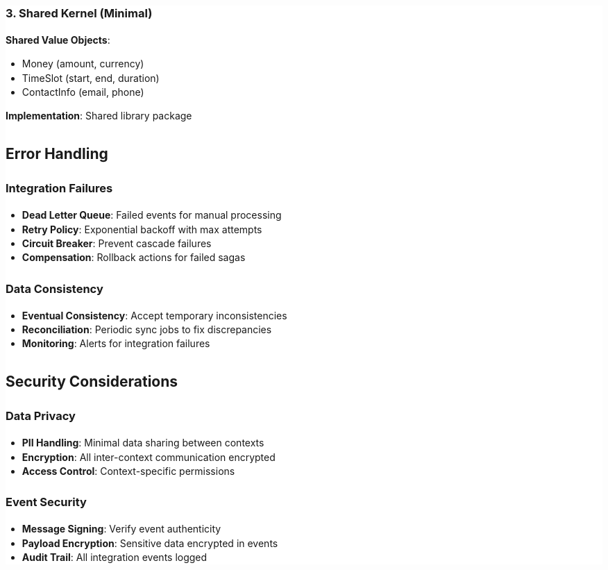 ### 3. Shared Kernel (Minimal)
**Shared Value Objects**:
- Money (amount, currency)
- TimeSlot (start, end, duration)
- ContactInfo (email, phone)

**Implementation**: Shared library package

## Error Handling

### Integration Failures
- **Dead Letter Queue**: Failed events for manual processing
- **Retry Policy**: Exponential backoff with max attempts
- **Circuit Breaker**: Prevent cascade failures
- **Compensation**: Rollback actions for failed sagas

### Data Consistency
- **Eventual Consistency**: Accept temporary inconsistencies
- **Reconciliation**: Periodic sync jobs to fix discrepancies
- **Monitoring**: Alerts for integration failures

## Security Considerations

### Data Privacy
- **PII Handling**: Minimal data sharing between contexts
- **Encryption**: All inter-context communication encrypted
- **Access Control**: Context-specific permissions

### Event Security
- **Message Signing**: Verify event authenticity
- **Payload Encryption**: Sensitive data encrypted in events
- **Audit Trail**: All integration events logged